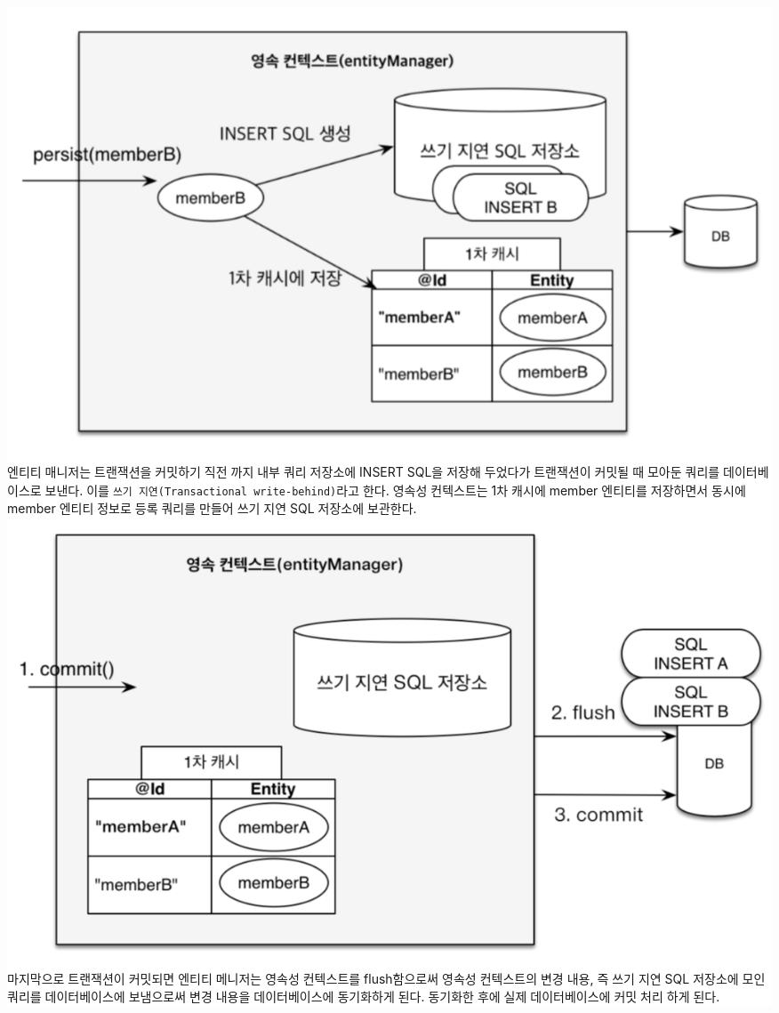 ![엔티티등록](../assets/img/entity_register.jpg)
엔티티 매니저는 트랜잭션을 커밋하기 직전 까지 내부 쿼리 저장소에 INSERT SQL을 저장해 두었다가 트랜잭션이 커밋될 때 모아둔 쿼리를 데이터베이스로 보낸다. 이를 `쓰기 지연(Transactional write-behind)`라고 한다.
영속성 컨텍스트는 1차 캐시에 member 엔티티를 저장하면서 동시에 member 엔티티 정보로 등록 쿼리를 만들어 쓰기 지연 SQL 저장소에 보관한다.
![엔티티등록1](../assets/img/entity_register1.jpg)
마지막으로 트랜잭션이 커밋되면 엔티티 메니저는 영속성 컨텍스트를 flush함으로써 영속성 컨텍스트의 변경 내용, 즉 쓰기 지연 SQL 저장소에 모인 쿼리를 데이터베이스에 보냄으로써 변경 내용을 데이터베이스에 동기화하게 된다. 동기화한 후에 실제 데이터베이스에 커밋 처리 하게 된다.
